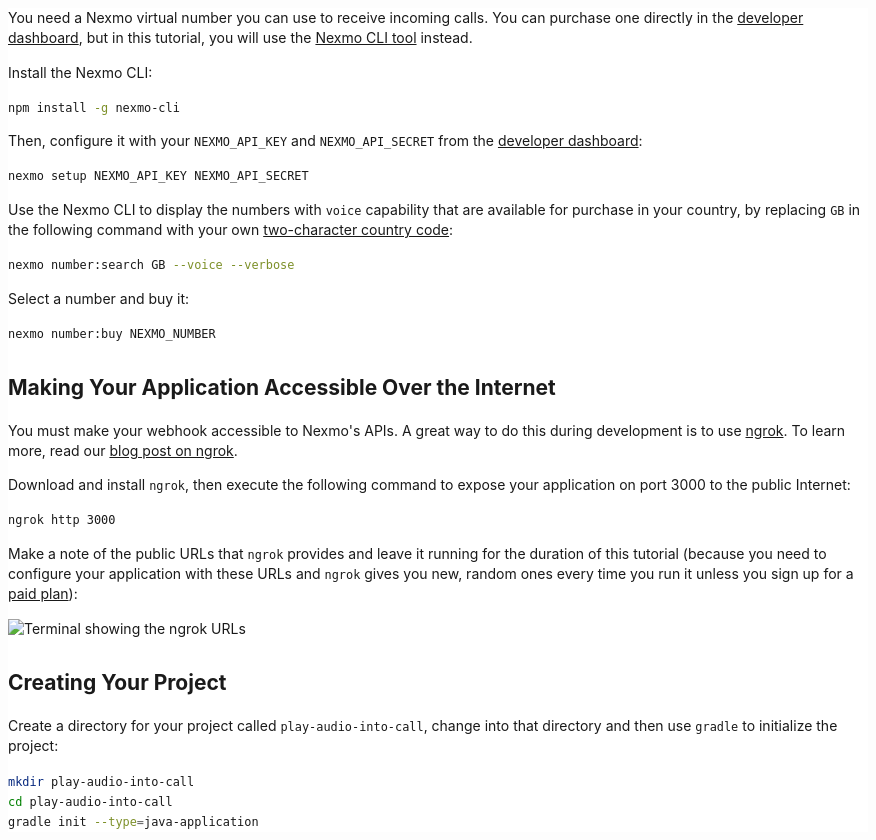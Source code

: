 You need a Nexmo virtual number you can use to receive incoming calls. You can purchase one directly in the [developer dashboard](https://dashboard.nexmo.com), but in this tutorial, you will use the [Nexmo CLI tool](https://github.com/Nexmo/nexmo-cli) instead.

Install the Nexmo CLI:

```sh
npm install -g nexmo-cli
```

Then, configure it with your `NEXMO_API_KEY` and `NEXMO_API_SECRET` from the [developer dashboard](https://dashboard.nexmo.com/getting-started-guide):

```sh
nexmo setup NEXMO_API_KEY NEXMO_API_SECRET
```

Use the Nexmo CLI to display the numbers with `voice` capability that are available for purchase in your country, by replacing `GB` in the following command with your own [two-character country code](https://www.worldatlas.com/aatlas/ctycodes.htm):

```sh
nexmo number:search GB --voice --verbose
```

Select a number and buy it:

```sh
nexmo number:buy NEXMO_NUMBER
```

## Making Your Application Accessible Over the Internet

You must make your webhook accessible to Nexmo's APIs. A great way to do this during development is to use [ngrok](https://ngrok.com). To learn more, read our [blog post on ngrok](https://www.nexmo.com/blog/2017/07/04/local-development-nexmo-ngrok-tunnel-dr).

Download and install `ngrok`, then execute the following command to expose your application on port 3000 to the public Internet:

```sh
ngrok http 3000
```

Make a note of the public URLs that `ngrok` provides and leave it running for the duration of this tutorial (because you need to configure your application with these URLs and `ngrok` gives you new, random ones every time you run it unless you sign up for a [paid plan](https://ngrok.com/pricing)):

![Terminal showing the ngrok URLs](/content/blog/play-an-audio-file-into-a-voice-call-with-java-and-spark/ngrok-urls.png "Terminal showing the ngrok URLs")

## Creating Your Project

Create a directory for your project called `play-audio-into-call`, change into that directory and then use `gradle` to initialize the project:

```sh
mkdir play-audio-into-call
cd play-audio-into-call
gradle init --type=java-application
```

